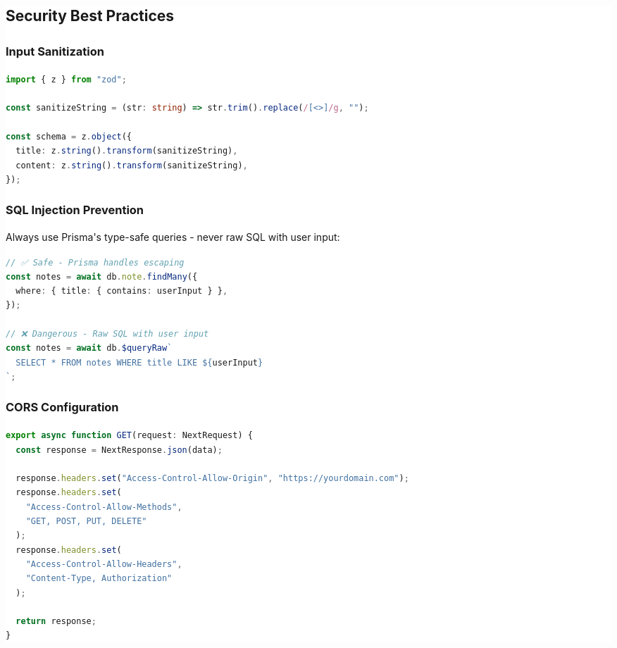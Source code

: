 ## Security Best Practices

### Input Sanitization

```typescript
import { z } from "zod";

const sanitizeString = (str: string) => str.trim().replace(/[<>]/g, "");

const schema = z.object({
  title: z.string().transform(sanitizeString),
  content: z.string().transform(sanitizeString),
});
```

### SQL Injection Prevention

Always use Prisma's type-safe queries - never raw SQL with user input:

```typescript
// ✅ Safe - Prisma handles escaping
const notes = await db.note.findMany({
  where: { title: { contains: userInput } },
});

// ❌ Dangerous - Raw SQL with user input
const notes = await db.$queryRaw`
  SELECT * FROM notes WHERE title LIKE ${userInput}
`;
```

### CORS Configuration

```typescript
export async function GET(request: NextRequest) {
  const response = NextResponse.json(data);

  response.headers.set("Access-Control-Allow-Origin", "https://yourdomain.com");
  response.headers.set(
    "Access-Control-Allow-Methods",
    "GET, POST, PUT, DELETE"
  );
  response.headers.set(
    "Access-Control-Allow-Headers",
    "Content-Type, Authorization"
  );

  return response;
}
```
